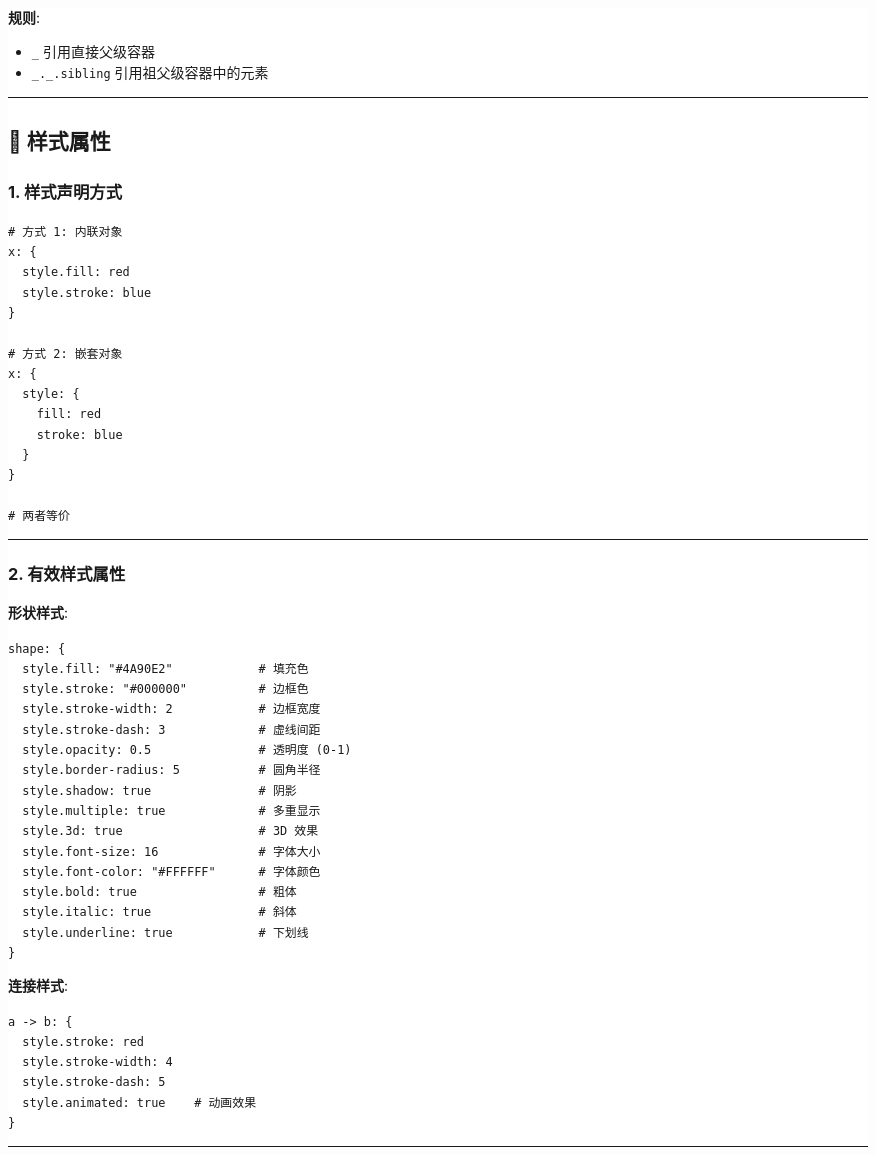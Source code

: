 **规则**:
- `_` 引用直接父级容器
- `_._.sibling` 引用祖父级容器中的元素

---

## 🎨 样式属性

### 1. 样式声明方式

```d2
# 方式 1: 内联对象
x: {
  style.fill: red
  style.stroke: blue
}

# 方式 2: 嵌套对象
x: {
  style: {
    fill: red
    stroke: blue
  }
}

# 两者等价
```

---

### 2. 有效样式属性

**形状样式**:
```d2
shape: {
  style.fill: "#4A90E2"            # 填充色
  style.stroke: "#000000"          # 边框色
  style.stroke-width: 2            # 边框宽度
  style.stroke-dash: 3             # 虚线间距
  style.opacity: 0.5               # 透明度 (0-1)
  style.border-radius: 5           # 圆角半径
  style.shadow: true               # 阴影
  style.multiple: true             # 多重显示
  style.3d: true                   # 3D 效果
  style.font-size: 16              # 字体大小
  style.font-color: "#FFFFFF"      # 字体颜色
  style.bold: true                 # 粗体
  style.italic: true               # 斜体
  style.underline: true            # 下划线
}
```

**连接样式**:
```d2
a -> b: {
  style.stroke: red
  style.stroke-width: 4
  style.stroke-dash: 5
  style.animated: true    # 动画效果
}
```

---